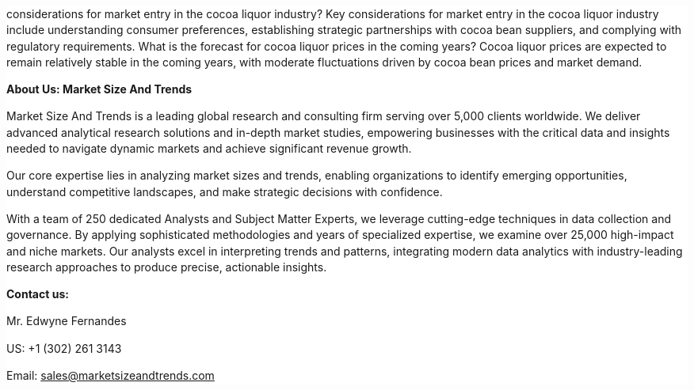 considerations for market entry in the cocoa liquor industry?</Question> <Answer>Key considerations for market entry in the cocoa liquor industry include understanding consumer preferences, establishing strategic partnerships with cocoa bean suppliers, and complying with regulatory requirements.</Answer></FAQ><FAQ> <Question>What is the forecast for cocoa liquor prices in the coming years?</Question> <Answer>Cocoa liquor prices are expected to remain relatively stable in the coming years, with moderate fluctuations driven by cocoa bean prices and market demand.</Answer></FAQ></p><p><strong>About Us:&nbsp;Market Size And Trends</strong></p><p>Market Size And Trends&nbsp;is a leading global research and consulting firm serving over 5,000 clients worldwide. We deliver advanced analytical research solutions and in-depth market studies, empowering businesses with the critical data and insights needed to navigate dynamic markets and achieve significant revenue growth.</p><p>Our core expertise lies in analyzing market sizes and trends, enabling organizations to identify emerging opportunities, understand competitive landscapes, and make strategic decisions with confidence.</p><p>With a team of 250 dedicated Analysts and Subject Matter Experts, we leverage cutting-edge techniques in data collection and governance. By applying sophisticated methodologies and years of specialized expertise, we examine over 25,000 high-impact and niche markets. Our analysts excel in interpreting trends and patterns, integrating modern data analytics with industry-leading research approaches to produce precise, actionable insights.</p><p><strong>Contact us:</strong></p><p>Mr. Edwyne Fernandes</p><p>US: +1 (302) 261 3143</p><p>Email: <a href="mailto:sales@marketsizeandtrends.com">sales@marketsizeandtrends.com</a>&nbsp;</p>

